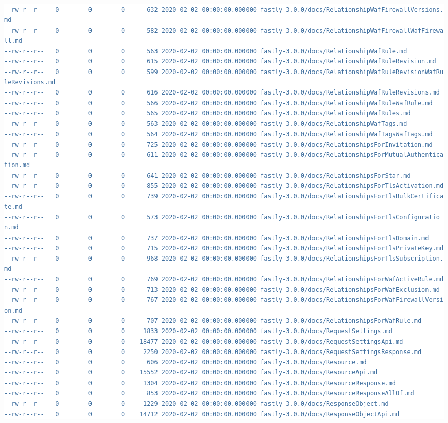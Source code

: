 ```diff
--rw-r--r--   0        0        0      632 2020-02-02 00:00:00.000000 fastly-3.0.0/docs/RelationshipWafFirewallVersions.md
--rw-r--r--   0        0        0      582 2020-02-02 00:00:00.000000 fastly-3.0.0/docs/RelationshipWafFirewallWafFirewall.md
--rw-r--r--   0        0        0      563 2020-02-02 00:00:00.000000 fastly-3.0.0/docs/RelationshipWafRule.md
--rw-r--r--   0        0        0      615 2020-02-02 00:00:00.000000 fastly-3.0.0/docs/RelationshipWafRuleRevision.md
--rw-r--r--   0        0        0      599 2020-02-02 00:00:00.000000 fastly-3.0.0/docs/RelationshipWafRuleRevisionWafRuleRevisions.md
--rw-r--r--   0        0        0      616 2020-02-02 00:00:00.000000 fastly-3.0.0/docs/RelationshipWafRuleRevisions.md
--rw-r--r--   0        0        0      566 2020-02-02 00:00:00.000000 fastly-3.0.0/docs/RelationshipWafRuleWafRule.md
--rw-r--r--   0        0        0      565 2020-02-02 00:00:00.000000 fastly-3.0.0/docs/RelationshipWafRules.md
--rw-r--r--   0        0        0      563 2020-02-02 00:00:00.000000 fastly-3.0.0/docs/RelationshipWafTags.md
--rw-r--r--   0        0        0      564 2020-02-02 00:00:00.000000 fastly-3.0.0/docs/RelationshipWafTagsWafTags.md
--rw-r--r--   0        0        0      725 2020-02-02 00:00:00.000000 fastly-3.0.0/docs/RelationshipsForInvitation.md
--rw-r--r--   0        0        0      611 2020-02-02 00:00:00.000000 fastly-3.0.0/docs/RelationshipsForMutualAuthentication.md
--rw-r--r--   0        0        0      641 2020-02-02 00:00:00.000000 fastly-3.0.0/docs/RelationshipsForStar.md
--rw-r--r--   0        0        0      855 2020-02-02 00:00:00.000000 fastly-3.0.0/docs/RelationshipsForTlsActivation.md
--rw-r--r--   0        0        0      739 2020-02-02 00:00:00.000000 fastly-3.0.0/docs/RelationshipsForTlsBulkCertificate.md
--rw-r--r--   0        0        0      573 2020-02-02 00:00:00.000000 fastly-3.0.0/docs/RelationshipsForTlsConfiguration.md
--rw-r--r--   0        0        0      737 2020-02-02 00:00:00.000000 fastly-3.0.0/docs/RelationshipsForTlsDomain.md
--rw-r--r--   0        0        0      715 2020-02-02 00:00:00.000000 fastly-3.0.0/docs/RelationshipsForTlsPrivateKey.md
--rw-r--r--   0        0        0      968 2020-02-02 00:00:00.000000 fastly-3.0.0/docs/RelationshipsForTlsSubscription.md
--rw-r--r--   0        0        0      769 2020-02-02 00:00:00.000000 fastly-3.0.0/docs/RelationshipsForWafActiveRule.md
--rw-r--r--   0        0        0      713 2020-02-02 00:00:00.000000 fastly-3.0.0/docs/RelationshipsForWafExclusion.md
--rw-r--r--   0        0        0      767 2020-02-02 00:00:00.000000 fastly-3.0.0/docs/RelationshipsForWafFirewallVersion.md
--rw-r--r--   0        0        0      707 2020-02-02 00:00:00.000000 fastly-3.0.0/docs/RelationshipsForWafRule.md
--rw-r--r--   0        0        0     1833 2020-02-02 00:00:00.000000 fastly-3.0.0/docs/RequestSettings.md
--rw-r--r--   0        0        0    18477 2020-02-02 00:00:00.000000 fastly-3.0.0/docs/RequestSettingsApi.md
--rw-r--r--   0        0        0     2250 2020-02-02 00:00:00.000000 fastly-3.0.0/docs/RequestSettingsResponse.md
--rw-r--r--   0        0        0      606 2020-02-02 00:00:00.000000 fastly-3.0.0/docs/Resource.md
--rw-r--r--   0        0        0    15552 2020-02-02 00:00:00.000000 fastly-3.0.0/docs/ResourceApi.md
--rw-r--r--   0        0        0     1304 2020-02-02 00:00:00.000000 fastly-3.0.0/docs/ResourceResponse.md
--rw-r--r--   0        0        0      853 2020-02-02 00:00:00.000000 fastly-3.0.0/docs/ResourceResponseAllOf.md
--rw-r--r--   0        0        0     1229 2020-02-02 00:00:00.000000 fastly-3.0.0/docs/ResponseObject.md
--rw-r--r--   0        0        0    14712 2020-02-02 00:00:00.000000 fastly-3.0.0/docs/ResponseObjectApi.md
```
